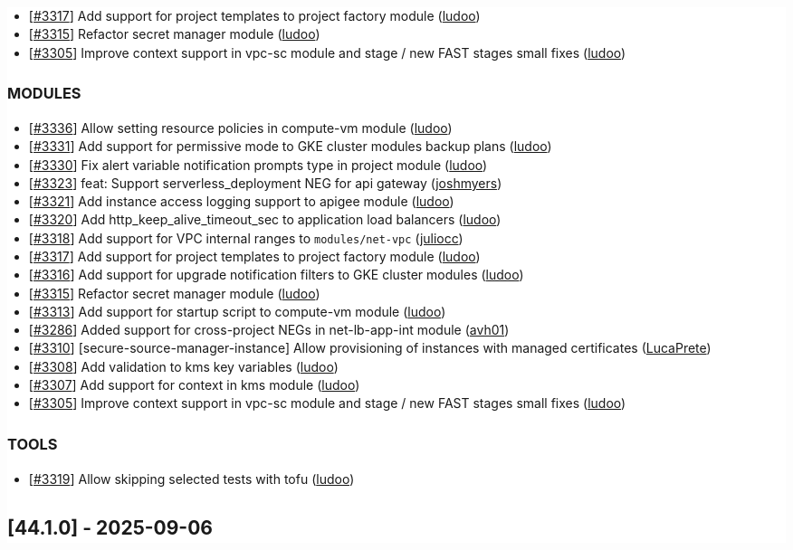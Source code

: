 - [[#3317](https://github.com/GoogleCloudPlatform/cloud-foundation-fabric/pull/3317)] Add support for project templates to project factory module ([ludoo](https://github.com/ludoo)) 
- [[#3315](https://github.com/GoogleCloudPlatform/cloud-foundation-fabric/pull/3315)] Refactor secret manager module ([ludoo](https://github.com/ludoo)) 
- [[#3305](https://github.com/GoogleCloudPlatform/cloud-foundation-fabric/pull/3305)] Improve context support in vpc-sc module and stage / new FAST stages small fixes ([ludoo](https://github.com/ludoo)) 

### MODULES

- [[#3336](https://github.com/GoogleCloudPlatform/cloud-foundation-fabric/pull/3336)] Allow setting resource policies in compute-vm module ([ludoo](https://github.com/ludoo)) 
- [[#3331](https://github.com/GoogleCloudPlatform/cloud-foundation-fabric/pull/3331)] Add support for permissive mode to GKE cluster modules backup plans ([ludoo](https://github.com/ludoo)) 
- [[#3330](https://github.com/GoogleCloudPlatform/cloud-foundation-fabric/pull/3330)] Fix alert variable notification prompts type in project module ([ludoo](https://github.com/ludoo)) 
- [[#3323](https://github.com/GoogleCloudPlatform/cloud-foundation-fabric/pull/3323)] feat: Support serverless_deployment NEG for api gateway ([joshmyers](https://github.com/joshmyers)) 
- [[#3321](https://github.com/GoogleCloudPlatform/cloud-foundation-fabric/pull/3321)] Add instance access logging support to apigee module ([ludoo](https://github.com/ludoo)) 
- [[#3320](https://github.com/GoogleCloudPlatform/cloud-foundation-fabric/pull/3320)] Add http_keep_alive_timeout_sec to application load balancers ([ludoo](https://github.com/ludoo)) 
- [[#3318](https://github.com/GoogleCloudPlatform/cloud-foundation-fabric/pull/3318)] Add support for VPC internal ranges to `modules/net-vpc` ([juliocc](https://github.com/juliocc)) 
- [[#3317](https://github.com/GoogleCloudPlatform/cloud-foundation-fabric/pull/3317)] Add support for project templates to project factory module ([ludoo](https://github.com/ludoo)) 
- [[#3316](https://github.com/GoogleCloudPlatform/cloud-foundation-fabric/pull/3316)] Add support for upgrade notification filters to GKE cluster modules ([ludoo](https://github.com/ludoo)) 
- [[#3315](https://github.com/GoogleCloudPlatform/cloud-foundation-fabric/pull/3315)] Refactor secret manager module ([ludoo](https://github.com/ludoo)) 
- [[#3313](https://github.com/GoogleCloudPlatform/cloud-foundation-fabric/pull/3313)] Add support for startup script to compute-vm module ([ludoo](https://github.com/ludoo)) 
- [[#3286](https://github.com/GoogleCloudPlatform/cloud-foundation-fabric/pull/3286)] Added support for cross-project NEGs in net-lb-app-int module ([avh01](https://github.com/avh01)) 
- [[#3310](https://github.com/GoogleCloudPlatform/cloud-foundation-fabric/pull/3310)] [secure-source-manager-instance] Allow provisioning of instances with managed certificates ([LucaPrete](https://github.com/LucaPrete)) 
- [[#3308](https://github.com/GoogleCloudPlatform/cloud-foundation-fabric/pull/3308)] Add validation to kms key variables ([ludoo](https://github.com/ludoo)) 
- [[#3307](https://github.com/GoogleCloudPlatform/cloud-foundation-fabric/pull/3307)] Add support for context in kms module ([ludoo](https://github.com/ludoo)) 
- [[#3305](https://github.com/GoogleCloudPlatform/cloud-foundation-fabric/pull/3305)] Improve context support in vpc-sc module and stage / new FAST stages small fixes ([ludoo](https://github.com/ludoo)) 

### TOOLS

- [[#3319](https://github.com/GoogleCloudPlatform/cloud-foundation-fabric/pull/3319)] Allow skipping selected tests with tofu ([ludoo](https://github.com/ludoo)) 

## [44.1.0] - 2025-09-06
